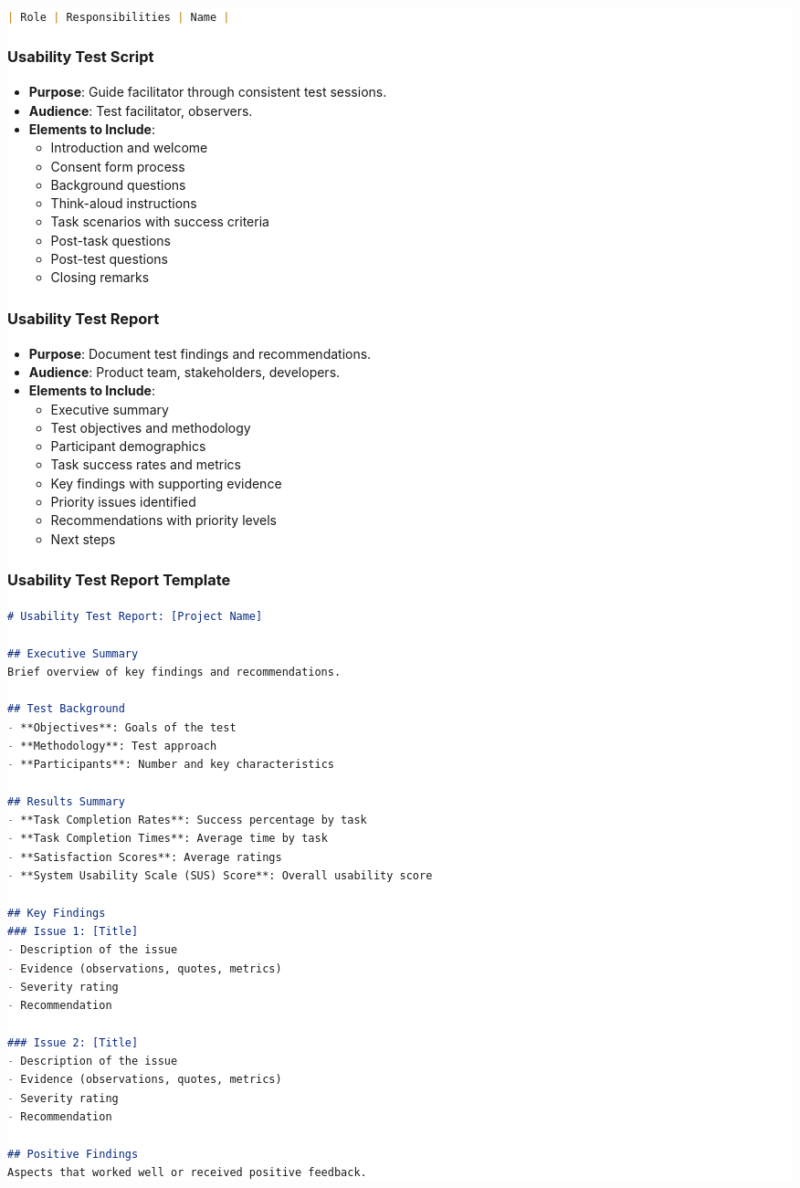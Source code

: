 ```markdown
| Role | Responsibilities | Name |
```

### Usability Test Script
- **Purpose**: Guide facilitator through consistent test sessions.
- **Audience**: Test facilitator, observers.
- **Elements to Include**:
  - Introduction and welcome
  - Consent form process
  - Background questions
  - Think-aloud instructions
  - Task scenarios with success criteria
  - Post-task questions
  - Post-test questions
  - Closing remarks

### Usability Test Report
- **Purpose**: Document test findings and recommendations.
- **Audience**: Product team, stakeholders, developers.
- **Elements to Include**:
  - Executive summary
  - Test objectives and methodology
  - Participant demographics
  - Task success rates and metrics
  - Key findings with supporting evidence
  - Priority issues identified
  - Recommendations with priority levels
  - Next steps

### Usability Test Report Template
```markdown
# Usability Test Report: [Project Name]

## Executive Summary
Brief overview of key findings and recommendations.

## Test Background
- **Objectives**: Goals of the test
- **Methodology**: Test approach
- **Participants**: Number and key characteristics

## Results Summary
- **Task Completion Rates**: Success percentage by task
- **Task Completion Times**: Average time by task
- **Satisfaction Scores**: Average ratings
- **System Usability Scale (SUS) Score**: Overall usability score

## Key Findings
### Issue 1: [Title]
- Description of the issue
- Evidence (observations, quotes, metrics)
- Severity rating
- Recommendation

### Issue 2: [Title]
- Description of the issue
- Evidence (observations, quotes, metrics)
- Severity rating
- Recommendation

## Positive Findings
Aspects that worked well or received positive feedback.
```